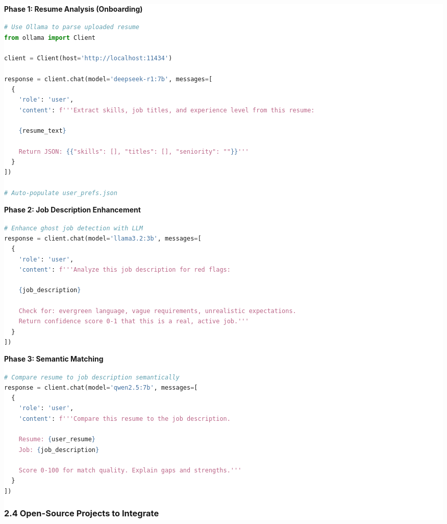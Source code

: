 **Phase 1: Resume Analysis (Onboarding)**
```python
# Use Ollama to parse uploaded resume
from ollama import Client

client = Client(host='http://localhost:11434')

response = client.chat(model='deepseek-r1:7b', messages=[
  {
    'role': 'user',
    'content': f'''Extract skills, job titles, and experience level from this resume:

    {resume_text}

    Return JSON: {{"skills": [], "titles": [], "seniority": ""}}'''
  }
])

# Auto-populate user_prefs.json
```

**Phase 2: Job Description Enhancement**
```python
# Enhance ghost job detection with LLM
response = client.chat(model='llama3.2:3b', messages=[
  {
    'role': 'user',
    'content': f'''Analyze this job description for red flags:

    {job_description}

    Check for: evergreen language, vague requirements, unrealistic expectations.
    Return confidence score 0-1 that this is a real, active job.'''
  }
])
```

**Phase 3: Semantic Matching**
```python
# Compare resume to job description semantically
response = client.chat(model='qwen2.5:7b', messages=[
  {
    'role': 'user',
    'content': f'''Compare this resume to the job description.

    Resume: {user_resume}
    Job: {job_description}

    Score 0-100 for match quality. Explain gaps and strengths.'''
  }
])
```

### 2.4 Open-Source Projects to Integrate
